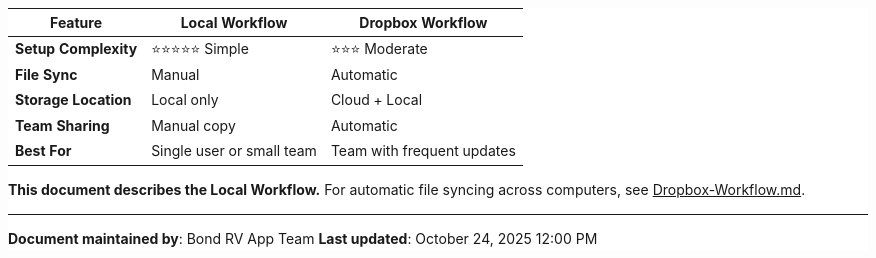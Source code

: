 | Feature | Local Workflow | Dropbox Workflow |
|---------|----------------|------------------|
| **Setup Complexity** | ⭐⭐⭐⭐⭐ Simple | ⭐⭐⭐ Moderate |
| **File Sync** | Manual | Automatic |
| **Storage Location** | Local only | Cloud + Local |
| **Team Sharing** | Manual copy | Automatic |
| **Best For** | Single user or small team | Team with frequent updates |

**This document describes the Local Workflow.** For automatic file syncing across computers, see [Dropbox-Workflow.md](Dropbox-Workflow.md).

---

**Document maintained by**: Bond RV App Team
**Last updated**: October 24, 2025 12:00 PM

